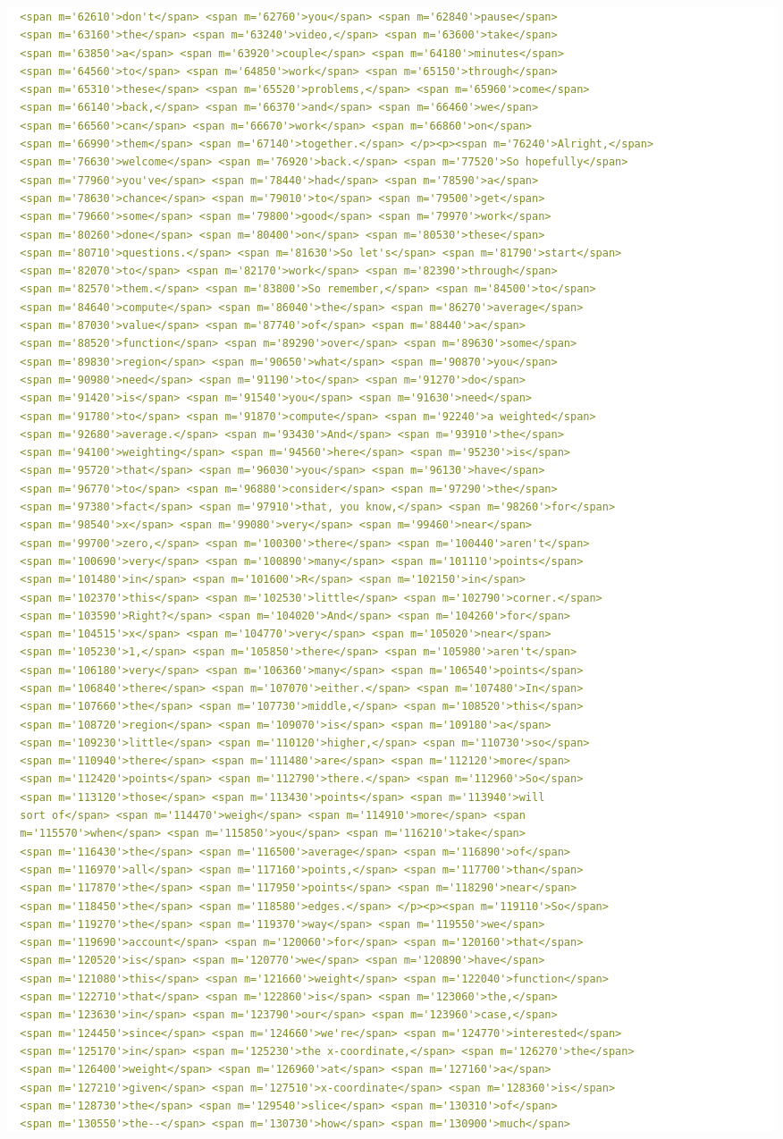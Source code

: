 ```yaml
  <span m='62610'>don't</span> <span m='62760'>you</span> <span m='62840'>pause</span>
  <span m='63160'>the</span> <span m='63240'>video,</span> <span m='63600'>take</span>
  <span m='63850'>a</span> <span m='63920'>couple</span> <span m='64180'>minutes</span>
  <span m='64560'>to</span> <span m='64850'>work</span> <span m='65150'>through</span>
  <span m='65310'>these</span> <span m='65520'>problems,</span> <span m='65960'>come</span>
  <span m='66140'>back,</span> <span m='66370'>and</span> <span m='66460'>we</span>
  <span m='66560'>can</span> <span m='66670'>work</span> <span m='66860'>on</span>
  <span m='66990'>them</span> <span m='67140'>together.</span> </p><p><span m='76240'>Alright,</span>
  <span m='76630'>welcome</span> <span m='76920'>back.</span> <span m='77520'>So hopefully</span>
  <span m='77960'>you've</span> <span m='78440'>had</span> <span m='78590'>a</span>
  <span m='78630'>chance</span> <span m='79010'>to</span> <span m='79500'>get</span>
  <span m='79660'>some</span> <span m='79800'>good</span> <span m='79970'>work</span>
  <span m='80260'>done</span> <span m='80400'>on</span> <span m='80530'>these</span>
  <span m='80710'>questions.</span> <span m='81630'>So let's</span> <span m='81790'>start</span>
  <span m='82070'>to</span> <span m='82170'>work</span> <span m='82390'>through</span>
  <span m='82570'>them.</span> <span m='83800'>So remember,</span> <span m='84500'>to</span>
  <span m='84640'>compute</span> <span m='86040'>the</span> <span m='86270'>average</span>
  <span m='87030'>value</span> <span m='87740'>of</span> <span m='88440'>a</span>
  <span m='88520'>function</span> <span m='89290'>over</span> <span m='89630'>some</span>
  <span m='89830'>region</span> <span m='90650'>what</span> <span m='90870'>you</span>
  <span m='90980'>need</span> <span m='91190'>to</span> <span m='91270'>do</span>
  <span m='91420'>is</span> <span m='91540'>you</span> <span m='91630'>need</span>
  <span m='91780'>to</span> <span m='91870'>compute</span> <span m='92240'>a weighted</span>
  <span m='92680'>average.</span> <span m='93430'>And</span> <span m='93910'>the</span>
  <span m='94100'>weighting</span> <span m='94560'>here</span> <span m='95230'>is</span>
  <span m='95720'>that</span> <span m='96030'>you</span> <span m='96130'>have</span>
  <span m='96770'>to</span> <span m='96880'>consider</span> <span m='97290'>the</span>
  <span m='97380'>fact</span> <span m='97910'>that, you know,</span> <span m='98260'>for</span>
  <span m='98540'>x</span> <span m='99080'>very</span> <span m='99460'>near</span>
  <span m='99700'>zero,</span> <span m='100300'>there</span> <span m='100440'>aren't</span>
  <span m='100690'>very</span> <span m='100890'>many</span> <span m='101110'>points</span>
  <span m='101480'>in</span> <span m='101600'>R</span> <span m='102150'>in</span>
  <span m='102370'>this</span> <span m='102530'>little</span> <span m='102790'>corner.</span>
  <span m='103590'>Right?</span> <span m='104020'>And</span> <span m='104260'>for</span>
  <span m='104515'>x</span> <span m='104770'>very</span> <span m='105020'>near</span>
  <span m='105230'>1,</span> <span m='105850'>there</span> <span m='105980'>aren't</span>
  <span m='106180'>very</span> <span m='106360'>many</span> <span m='106540'>points</span>
  <span m='106840'>there</span> <span m='107070'>either.</span> <span m='107480'>In</span>
  <span m='107660'>the</span> <span m='107730'>middle,</span> <span m='108520'>this</span>
  <span m='108720'>region</span> <span m='109070'>is</span> <span m='109180'>a</span>
  <span m='109230'>little</span> <span m='110120'>higher,</span> <span m='110730'>so</span>
  <span m='110940'>there</span> <span m='111480'>are</span> <span m='112120'>more</span>
  <span m='112420'>points</span> <span m='112790'>there.</span> <span m='112960'>So</span>
  <span m='113120'>those</span> <span m='113430'>points</span> <span m='113940'>will
  sort of</span> <span m='114470'>weigh</span> <span m='114910'>more</span> <span
  m='115570'>when</span> <span m='115850'>you</span> <span m='116210'>take</span>
  <span m='116430'>the</span> <span m='116500'>average</span> <span m='116890'>of</span>
  <span m='116970'>all</span> <span m='117160'>points,</span> <span m='117700'>than</span>
  <span m='117870'>the</span> <span m='117950'>points</span> <span m='118290'>near</span>
  <span m='118450'>the</span> <span m='118580'>edges.</span> </p><p><span m='119110'>So</span>
  <span m='119270'>the</span> <span m='119370'>way</span> <span m='119550'>we</span>
  <span m='119690'>account</span> <span m='120060'>for</span> <span m='120160'>that</span>
  <span m='120520'>is</span> <span m='120770'>we</span> <span m='120890'>have</span>
  <span m='121080'>this</span> <span m='121660'>weight</span> <span m='122040'>function</span>
  <span m='122710'>that</span> <span m='122860'>is</span> <span m='123060'>the,</span>
  <span m='123630'>in</span> <span m='123790'>our</span> <span m='123960'>case,</span>
  <span m='124450'>since</span> <span m='124660'>we're</span> <span m='124770'>interested</span>
  <span m='125170'>in</span> <span m='125230'>the x-coordinate,</span> <span m='126270'>the</span>
  <span m='126400'>weight</span> <span m='126960'>at</span> <span m='127160'>a</span>
  <span m='127210'>given</span> <span m='127510'>x-coordinate</span> <span m='128360'>is</span>
  <span m='128730'>the</span> <span m='129540'>slice</span> <span m='130310'>of</span>
  <span m='130550'>the--</span> <span m='130730'>how</span> <span m='130900'>much</span>
```